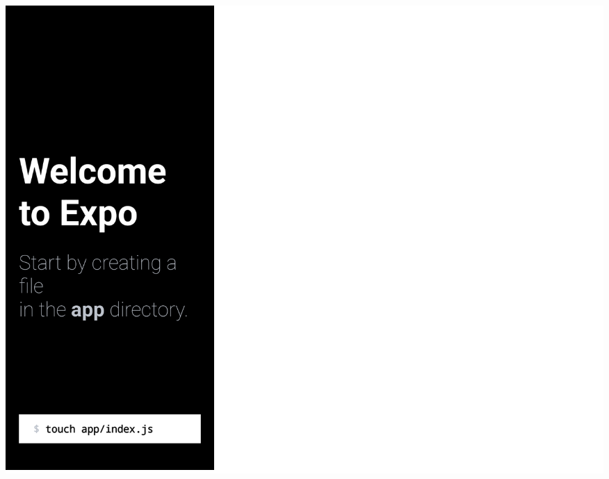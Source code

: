 <img src="../../static/img/3rd/docs/expo_router_default_screen.png" alt="Expo default screen" width="300">
